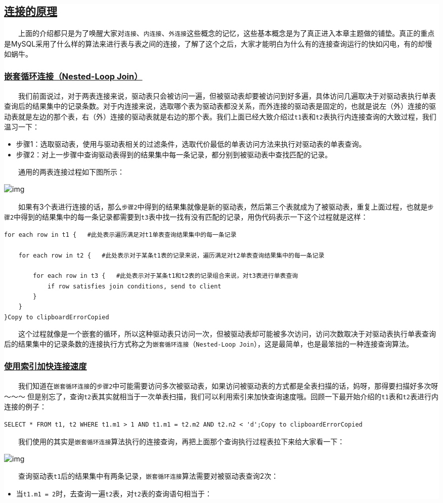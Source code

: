 ## [连接的原理](https://relph1119.github.io/mysql-learning-notes/#/mysql/11-两个表的亲密接触-连接的原理?id=连接的原理)

  上面的介绍都只是为了唤醒大家对`连接`、`内连接`、`外连接`这些概念的记忆，这些基本概念是为了真正进入本章主题做的铺垫。真正的重点是MySQL采用了什么样的算法来进行表与表之间的连接，了解了这个之后，大家才能明白为什么有的连接查询运行的快如闪电，有的却慢如蜗牛。

### [嵌套循环连接（Nested-Loop Join）](https://relph1119.github.io/mysql-learning-notes/#/mysql/11-两个表的亲密接触-连接的原理?id=嵌套循环连接（nested-loop-join）)

  我们前面说过，对于两表连接来说，驱动表只会被访问一遍，但被驱动表却要被访问到好多遍，具体访问几遍取决于对驱动表执行单表查询后的结果集中的记录条数。对于内连接来说，选取哪个表为驱动表都没关系，而外连接的驱动表是固定的，也就是说左（外）连接的驱动表就是左边的那个表，右（外）连接的驱动表就是右边的那个表。我们上面已经大致介绍过`t1`表和`t2`表执行内连接查询的大致过程，我们温习一下：

- 步骤1：选取驱动表，使用与驱动表相关的过滤条件，选取代价最低的单表访问方法来执行对驱动表的单表查询。
- 步骤2：对上一步骤中查询驱动表得到的结果集中每一条记录，都分别到被驱动表中查找匹配的记录。

  通用的两表连接过程如下图所示：

![img](https://relph1119.github.io/mysql-learning-notes/images/11-04.png)

  如果有3个表进行连接的话，那么`步骤2`中得到的结果集就像是新的驱动表，然后第三个表就成为了被驱动表，重复上面过程，也就是`步骤2`中得到的结果集中的每一条记录都需要到`t3`表中找一找有没有匹配的记录，用伪代码表示一下这个过程就是这样：

```
for each row in t1 {   #此处表示遍历满足对t1单表查询结果集中的每一条记录
    
    for each row in t2 {   #此处表示对于某条t1表的记录来说，遍历满足对t2单表查询结果集中的每一条记录
    
        for each row in t3 {   #此处表示对于某条t1和t2表的记录组合来说，对t3表进行单表查询
            if row satisfies join conditions, send to client
        }
    }
}Copy to clipboardErrorCopied
```

  这个过程就像是一个嵌套的循环，所以这种驱动表只访问一次，但被驱动表却可能被多次访问，访问次数取决于对驱动表执行单表查询后的结果集中的记录条数的连接执行方式称之为`嵌套循环连接`（`Nested-Loop Join`），这是最简单，也是最笨拙的一种连接查询算法。

### [使用索引加快连接速度](https://relph1119.github.io/mysql-learning-notes/#/mysql/11-两个表的亲密接触-连接的原理?id=使用索引加快连接速度)

  我们知道在`嵌套循环连接`的`步骤2`中可能需要访问多次被驱动表，如果访问被驱动表的方式都是全表扫描的话，妈呀，那得要扫描好多次呀～～～ 但是别忘了，查询`t2`表其实就相当于一次单表扫描，我们可以利用索引来加快查询速度哦。回顾一下最开始介绍的`t1`表和`t2`表进行内连接的例子：

```
SELECT * FROM t1, t2 WHERE t1.m1 > 1 AND t1.m1 = t2.m2 AND t2.n2 < 'd';Copy to clipboardErrorCopied
```

  我们使用的其实是`嵌套循环连接`算法执行的连接查询，再把上面那个查询执行过程表拉下来给大家看一下：

![img](https://relph1119.github.io/mysql-learning-notes/images/11-05.png)

  查询驱动表`t1`后的结果集中有两条记录，`嵌套循环连接`算法需要对被驱动表查询2次：

- 当`t1.m1 = 2`时，去查询一遍`t2`表，对`t2`表的查询语句相当于：
